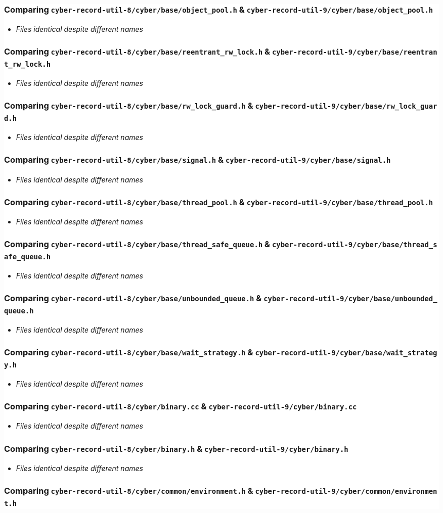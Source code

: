 ### Comparing `cyber-record-util-8/cyber/base/object_pool.h` & `cyber-record-util-9/cyber/base/object_pool.h`

 * *Files identical despite different names*

### Comparing `cyber-record-util-8/cyber/base/reentrant_rw_lock.h` & `cyber-record-util-9/cyber/base/reentrant_rw_lock.h`

 * *Files identical despite different names*

### Comparing `cyber-record-util-8/cyber/base/rw_lock_guard.h` & `cyber-record-util-9/cyber/base/rw_lock_guard.h`

 * *Files identical despite different names*

### Comparing `cyber-record-util-8/cyber/base/signal.h` & `cyber-record-util-9/cyber/base/signal.h`

 * *Files identical despite different names*

### Comparing `cyber-record-util-8/cyber/base/thread_pool.h` & `cyber-record-util-9/cyber/base/thread_pool.h`

 * *Files identical despite different names*

### Comparing `cyber-record-util-8/cyber/base/thread_safe_queue.h` & `cyber-record-util-9/cyber/base/thread_safe_queue.h`

 * *Files identical despite different names*

### Comparing `cyber-record-util-8/cyber/base/unbounded_queue.h` & `cyber-record-util-9/cyber/base/unbounded_queue.h`

 * *Files identical despite different names*

### Comparing `cyber-record-util-8/cyber/base/wait_strategy.h` & `cyber-record-util-9/cyber/base/wait_strategy.h`

 * *Files identical despite different names*

### Comparing `cyber-record-util-8/cyber/binary.cc` & `cyber-record-util-9/cyber/binary.cc`

 * *Files identical despite different names*

### Comparing `cyber-record-util-8/cyber/binary.h` & `cyber-record-util-9/cyber/binary.h`

 * *Files identical despite different names*

### Comparing `cyber-record-util-8/cyber/common/environment.h` & `cyber-record-util-9/cyber/common/environment.h`
